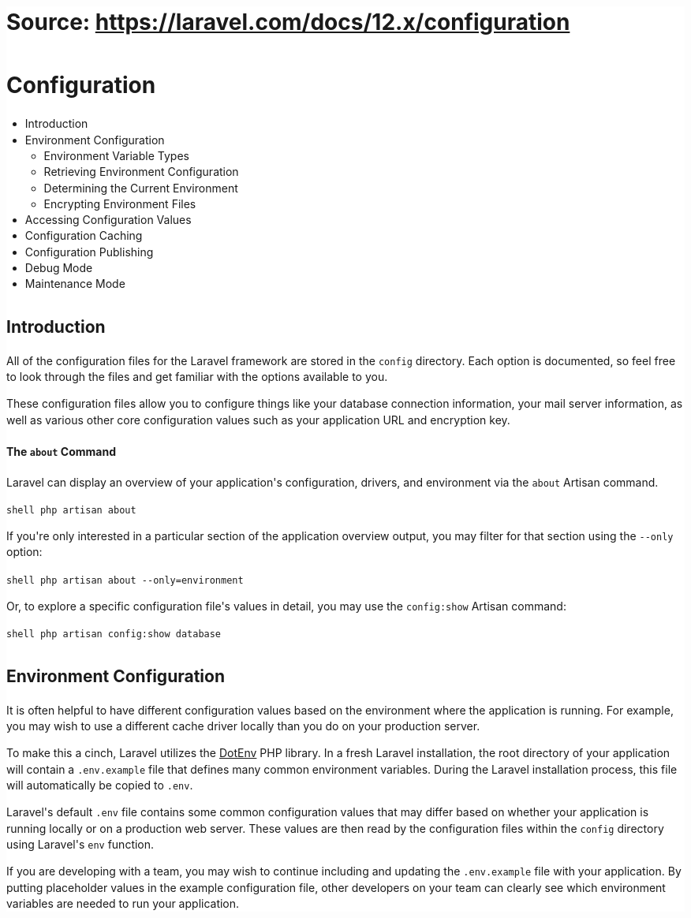 # Source: https://laravel.com/docs/12.x/configuration

# Configuration

  * Introduction
  * Environment Configuration
    * Environment Variable Types
    * Retrieving Environment Configuration
    * Determining the Current Environment
    * Encrypting Environment Files
  * Accessing Configuration Values
  * Configuration Caching
  * Configuration Publishing
  * Debug Mode
  * Maintenance Mode



## Introduction

All of the configuration files for the Laravel framework are stored in the `config` directory. Each option is documented, so feel free to look through the files and get familiar with the options available to you.

These configuration files allow you to configure things like your database connection information, your mail server information, as well as various other core configuration values such as your application URL and encryption key.

#### The `about` Command

Laravel can display an overview of your application's configuration, drivers, and environment via the `about` Artisan command.

```shell php artisan about ``` 

If you're only interested in a particular section of the application overview output, you may filter for that section using the `--only` option:

```shell php artisan about --only=environment ``` 

Or, to explore a specific configuration file's values in detail, you may use the `config:show` Artisan command:

```shell php artisan config:show database ``` 

## Environment Configuration

It is often helpful to have different configuration values based on the environment where the application is running. For example, you may wish to use a different cache driver locally than you do on your production server.

To make this a cinch, Laravel utilizes the [DotEnv](https://github.com/vlucas/phpdotenv) PHP library. In a fresh Laravel installation, the root directory of your application will contain a `.env.example` file that defines many common environment variables. During the Laravel installation process, this file will automatically be copied to `.env`.

Laravel's default `.env` file contains some common configuration values that may differ based on whether your application is running locally or on a production web server. These values are then read by the configuration files within the `config` directory using Laravel's `env` function.

If you are developing with a team, you may wish to continue including and updating the `.env.example` file with your application. By putting placeholder values in the example configuration file, other developers on your team can clearly see which environment variables are needed to run your application.
```